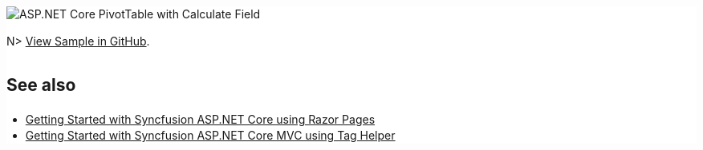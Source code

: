 ![ASP.NET Core PivotTable with Calculate Field](./images/pivotgrid-sample.png)

N> [View Sample in GitHub](https://github.com/SyncfusionExamples/ASP-NET-Core-Getting-Started-Examples/tree/main/PivotTable/ASP.NET%20Core%20Tag%20Helper%20Examples).

## See also

* [Getting Started with Syncfusion ASP.NET Core using Razor Pages](https://ej2.syncfusion.com/aspnetcore/documentation/getting-started/razor-pages/)
* [Getting Started with Syncfusion ASP.NET Core MVC using Tag Helper](https://ej2.syncfusion.com/aspnetcore/documentation/getting-started/aspnet-core-mvc-taghelper)